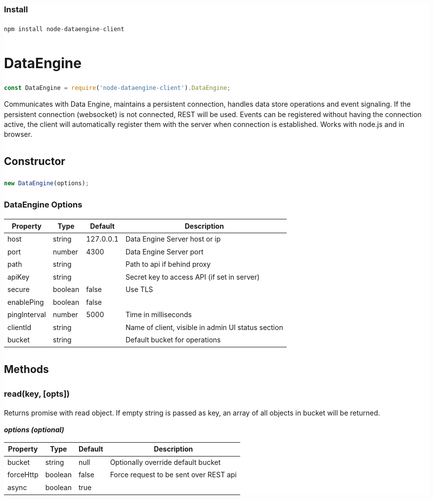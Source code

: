 ### Install
```js
npm install node-dataengine-client
```

# DataEngine

```js
const DataEngine = require('node-dataengine-client').DataEngine;
```

Communicates with Data Engine, maintains a persistent connection, handles data store operations and event signaling. If the persistent connection (websocket) is not connected, REST will be used. Events can be registered without having the connection active, the client will automatically register them with the server when connection is established. Works with node.js and in browser.

## Constructor

```js
new DataEngine(options);
```

### DataEngine Options

| Property     | Type    | Default   | Description                                        |
|--------------|---------|-----------|----------------------------------------------------|
| host         | string  | 127.0.0.1 | Data Engine Server host or ip                      |
| port         | number  | 4300      | Data Engine Server port                            |
| path         | string  |           | Path to api if behind proxy                        |
| apiKey       | string  |           | Secret key to access API (if set in server)        |
| secure       | boolean | false     | Use TLS                                            |
| enablePing   | boolean | false     |                                                    |
| pingInterval | number  | 5000      | Time in milliseconds                                       |
| clientId     | string  |           | Name of client, visible in admin UI status section |
| bucket       | string  |           | Default bucket for operations                      |

## Methods


### read(key, [opts])
Returns promise with read object. If empty string is passed as key, an array of all objects in bucket will be returned.

***options (optional)***

| Property  | Type    | Default | Description                            |
|-----------|---------|---------|----------------------------------------|
| bucket    | string  | null    | Optionally override default bucket     |
| forceHttp | boolean | false   | Force request to be sent over REST api |
| async     | boolean | true    |                                        |
